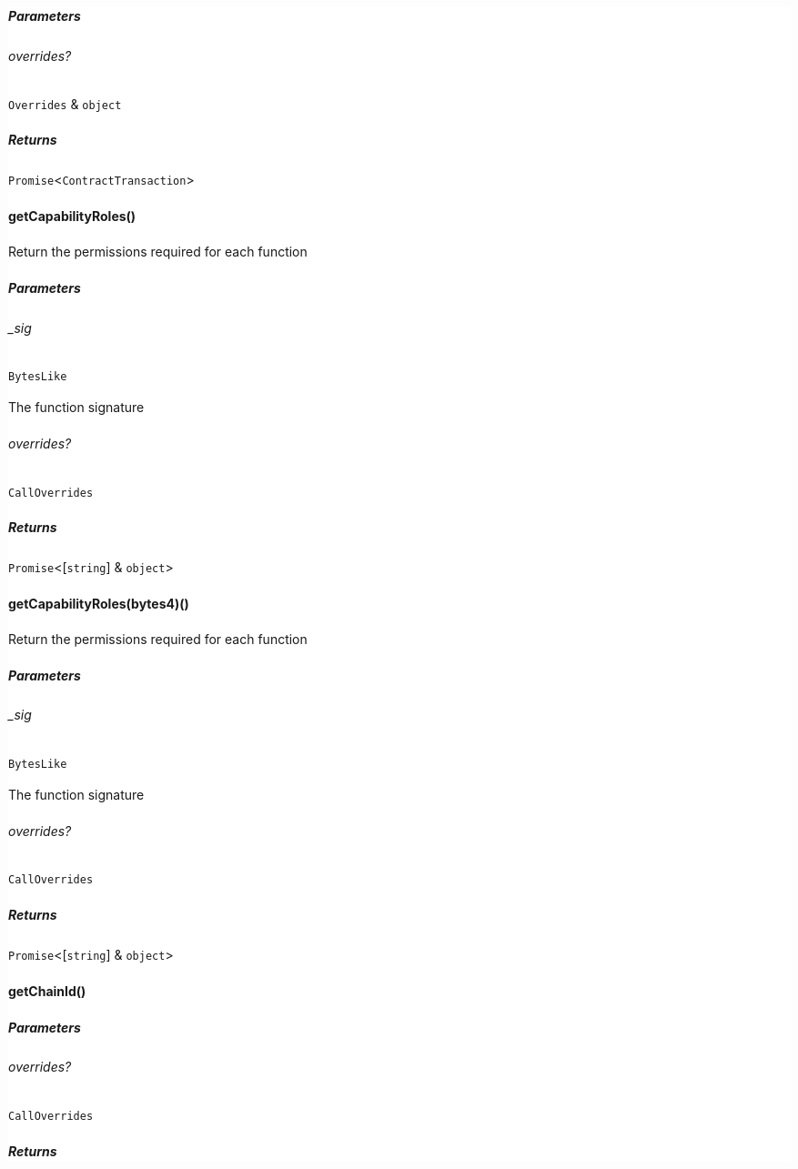 ##### Parameters

###### overrides?

`Overrides` & `object`

##### Returns

`Promise`\<`ContractTransaction`\>

#### getCapabilityRoles()

Return the permissions required for each function

##### Parameters

###### \_sig

`BytesLike`

The function signature

###### overrides?

`CallOverrides`

##### Returns

`Promise`\<\[`string`\] & `object`\>

#### getCapabilityRoles(bytes4)()

Return the permissions required for each function

##### Parameters

###### \_sig

`BytesLike`

The function signature

###### overrides?

`CallOverrides`

##### Returns

`Promise`\<\[`string`\] & `object`\>

#### getChainId()

##### Parameters

###### overrides?

`CallOverrides`

##### Returns
